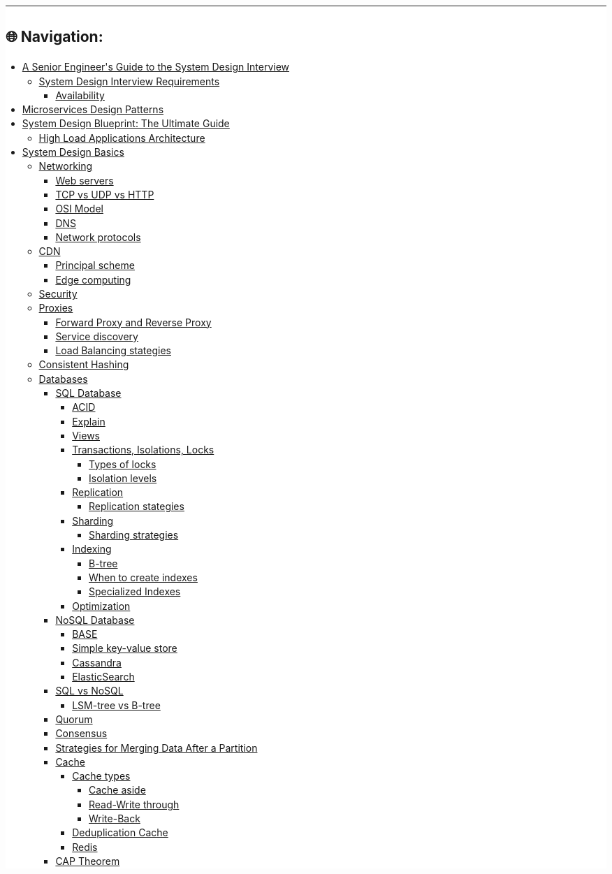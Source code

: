 [//]: # (### ✍️ Excalidraw schemes:)

[//]: # (- [Ticket master]&#40;excalidraw/ticket-master.excalidraw&#41;)

---

## 🌐 Navigation:

- [A Senior Engineer's Guide to the System Design Interview](#a-senior-engineers-guide-to-the-system-design-interview)
  - [System Design Interview Requirements](#system-design-interview-requirements)
    - [Availability](#availability)
- [Microservices Design Patterns](#microservices-design-patterns)
- [System Design Blueprint: The Ultimate Guide](#system-design-blueprint-the-ultimate-guide)
  - [High Load Applications Architecture](#high-load-applications-architecture)
- [System Design Basics](#system-design-basics)
  - [Networking](#networking)
    - [Web servers](#web-servers)
    - [TCP vs UDP vs HTTP](#tcp-vs-udp-vs-http)
    - [OSI Model](#osi-model)
    - [DNS](#dns)
    - [Network protocols](#network-protocols)
  - [CDN](#cdn)
    - [Principal scheme](#principal-scheme)
    - [Edge computing](#edge-computing)
  - [Security](#security)
  - [Proxies](#proxies)
    - [Forward Proxy and Reverse Proxy](#forward-proxy-and-reverse-proxy)
    - [Service discovery](#service-discovery)
    - [Load Balancing stategies](#load-balancing-stategies)
  - [Consistent Hashing](#consistent-hashing)
  - [Databases](#databases)
    - [SQL Database](#sql-database)
      - [ACID](#acid)
      - [Explain](#explain)
      - [Views](#views)
      - [Transactions, Isolations, Locks](#transactions-isolations-locks)
        - [Types of locks](#types-of-locks)
        - [Isolation levels](#isolation-levels)
      - [Replication](#replication)
        - [Replication stategies](#replication-stategies)
      - [Sharding](#sharding)
        - [Sharding strategies](#sharding-stategies)
      - [Indexing](#indexing)
        - [B-tree](#b-tree)
        - [When to create indexes](#when-to-create-indexes)
        - [Specialized Indexes](#specialized-indexes)
      - [Optimization](#optimization)
    - [NoSQL Database](#nosql-database)
      - [BASE](#base)
      - [Simple key-value store](#simple-key-value-store)
      - [Cassandra](#cassandra)
      - [ElasticSearch](#elasticsearch)
    - [SQL vs NoSQL](#sql-vs-nosql)
      - [LSM-tree vs B-tree](#lsm-tree-vs-b-tree)
    - [Quorum](#quorum)
    - [Consensus](#consensus)
    - [Strategies for Merging Data After a Partition](#strategies-for-merging-data-after-a-partition)
    - [Cache](#cache)
      - [Cache types](#cache-types) 
        - [Cache aside](#cache-aside)
        - [Read-Write through](#read-write-through)
        - [Write-Back](#Write-Back)
      - [Deduplication Cache](#deduplication-cache)
      - [Redis](#redis)
    - [CAP Theorem](#cap-theorem)

[//]: # (## System Desing resources)
[//]: # (![dZEbZaT.png]&#40;./images/system.design/dZEbZaT.png&#41;)